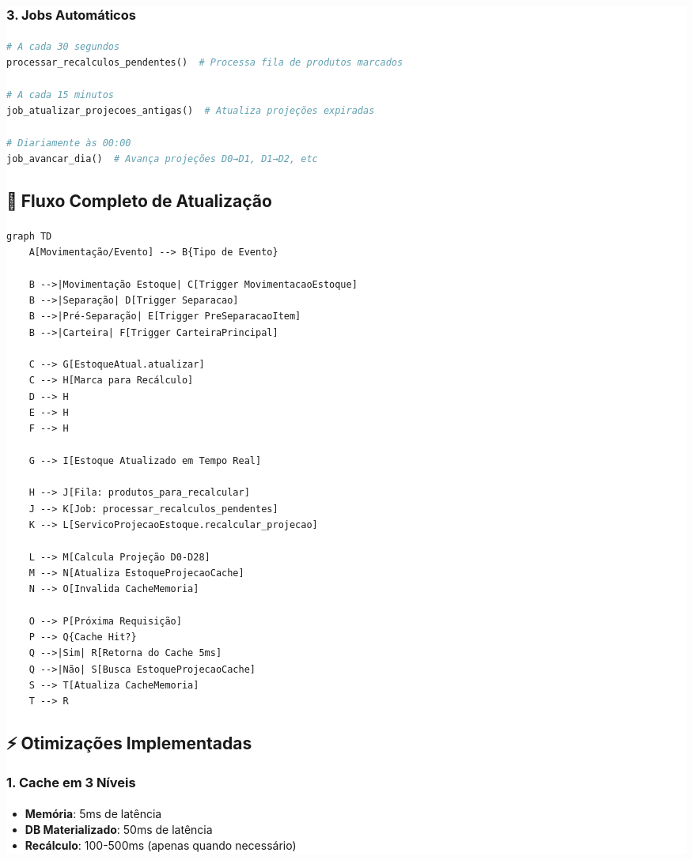 ### 3. Jobs Automáticos

```python
# A cada 30 segundos
processar_recalculos_pendentes()  # Processa fila de produtos marcados

# A cada 15 minutos  
job_atualizar_projecoes_antigas()  # Atualiza projeções expiradas

# Diariamente às 00:00
job_avancar_dia()  # Avança projeções D0→D1, D1→D2, etc
```

## 🎯 Fluxo Completo de Atualização

```mermaid
graph TD
    A[Movimentação/Evento] --> B{Tipo de Evento}
    
    B -->|Movimentação Estoque| C[Trigger MovimentacaoEstoque]
    B -->|Separação| D[Trigger Separacao]
    B -->|Pré-Separação| E[Trigger PreSeparacaoItem]
    B -->|Carteira| F[Trigger CarteiraPrincipal]
    
    C --> G[EstoqueAtual.atualizar]
    C --> H[Marca para Recálculo]
    D --> H
    E --> H
    F --> H
    
    G --> I[Estoque Atualizado em Tempo Real]
    
    H --> J[Fila: produtos_para_recalcular]
    J --> K[Job: processar_recalculos_pendentes]
    K --> L[ServicoProjecaoEstoque.recalcular_projecao]
    
    L --> M[Calcula Projeção D0-D28]
    M --> N[Atualiza EstoqueProjecaoCache]
    N --> O[Invalida CacheMemoria]
    
    O --> P[Próxima Requisição]
    P --> Q{Cache Hit?}
    Q -->|Sim| R[Retorna do Cache 5ms]
    Q -->|Não| S[Busca EstoqueProjecaoCache]
    S --> T[Atualiza CacheMemoria]
    T --> R
```

## ⚡ Otimizações Implementadas

### 1. Cache em 3 Níveis
- **Memória**: 5ms de latência
- **DB Materializado**: 50ms de latência
- **Recálculo**: 100-500ms (apenas quando necessário)
